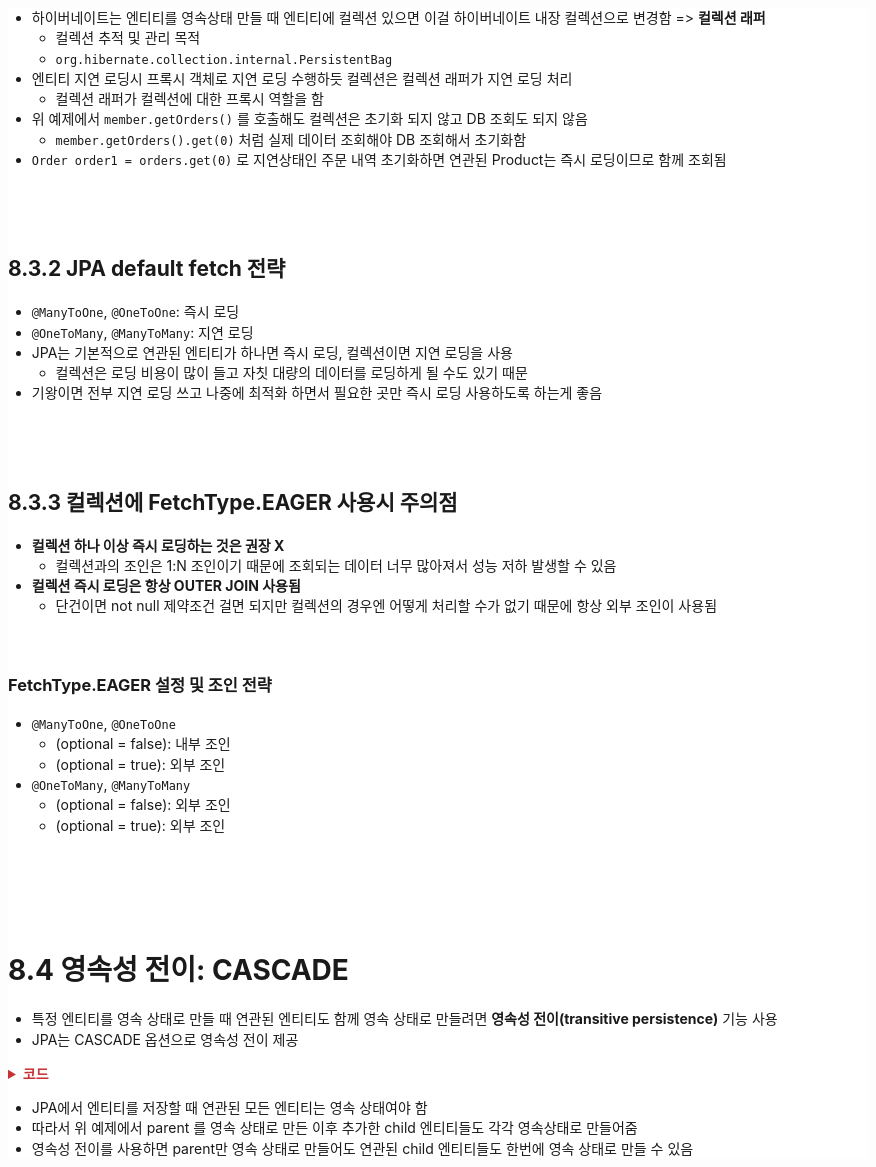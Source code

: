 - 하이버네이트는 엔티티를 영속상태 만들 때 엔티티에 컬렉션 있으면 이걸 하이버네이트 내장 컬렉션으로 변경함 => **컬렉션 래퍼**
  - 컬렉션 추적 및 관리 목적 
  - ```org.hibernate.collection.internal.PersistentBag```
- 엔티티 지연 로딩시 프록시 객체로 지연 로딩 수행하듯 컬렉션은 컬렉션 래퍼가 지연 로딩 처리
  - 컬렉션 래퍼가 컬렉션에 대한 프록시 역할을 함
- 위 예제에서 ```member.getOrders()``` 를 호출해도 컬렉션은 초기화 되지 않고 DB 조회도 되지 않음
  - ```member.getOrders().get(0)``` 처럼 실제 데이터 조회해야 DB 조회해서 초기화함
- ```Order order1 = orders.get(0)``` 로 지연상태인 주문 내역 초기화하면 연관된 Product는 즉시 로딩이므로 함께 조회됨

<br/>
<br/>

## 8.3.2 JPA default fetch 전략
- ```@ManyToOne```, ```@OneToOne```: 즉시 로딩
- ```@OneToMany```, ```@ManyToMany```: 지연 로딩
- JPA는 기본적으로 연관된 엔티티가 하나면 즉시 로딩, 컬렉션이면 지연 로딩을 사용
  - 컬렉션은 로딩 비용이 많이 들고 자칫 대량의 데이터를 로딩하게 될 수도 있기 때문
- 기왕이면 전부 지연 로딩 쓰고 나중에 최적화 하면서 필요한 곳만 즉시 로딩 사용하도록 하는게 좋음

<br/>
<br/>

## 8.3.3 컬렉션에 FetchType.EAGER 사용시 주의점
- **컬렉션 하나 이상 즉시 로딩하는 것은 권장 X**
  - 컬렉션과의 조인은 1:N 조인이기 때문에 조회되는 데이터 너무 많아져서 성능 저하 발생할 수 있음
- **컬렉션 즉시 로딩은 항상 OUTER JOIN 사용됨**
  - 단건이면 not null 제약조건 걸면 되지만 컬렉션의 경우엔 어떻게 처리할 수가 없기 때문에 항상 외부 조인이 사용됨

<br/>

### FetchType.EAGER 설정 및 조인 전략
- ```@ManyToOne```, ```@OneToOne```
  - (optional = false): 내부 조인
  - (optional = true): 외부 조인
- ```@OneToMany```, ```@ManyToMany```
  - (optional = false): 외부 조인
  - (optional = true): 외부 조인

<br/>
<br/>
<br/>

# 8.4 영속성 전이: CASCADE
- 특정 엔티티를 영속 상태로 만들 때 연관된 엔티티도 함께 영속 상태로 만들려면 **영속성 전이(transitive persistence)**  기능 사용
- JPA는 CASCADE 옵션으로 영속성 전이 제공

<details><summary style="color:rgb(200, 50, 50)"><b>코드</b></summary></details>

- JPA에서 엔티티를 저장할 때 연관된 모든 엔티티는 영속 상태여야 함
- 따라서 위 예제에서 parent 를 영속 상태로 만든 이후 추가한 child 엔티티들도 각각 영속상태로 만들어줌
- 영속성 전이를 사용하면 parent만 영속 상태로 만들어도 연관된 child 엔티티들도 한번에 영속 상태로 만들 수 있음
